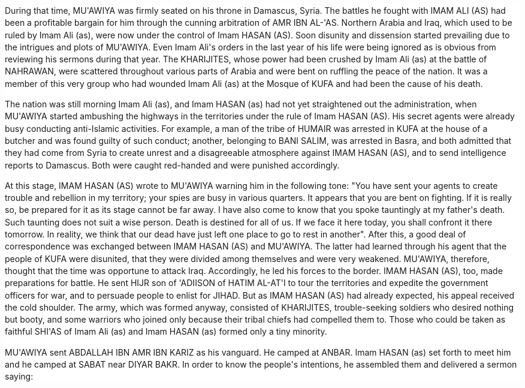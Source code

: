 During that time, MU'AWIYA was firmly seated on his throne in Damascus,
Syria. The battles he fought with IMAM ALI (AS) had been a profitable
bargain for him through the cunning arbitration of AMR IBN AL-'AS.
Northern Arabia and Iraq, which used to be ruled by Imam Ali (as), were
now under the control of Imam HASAN (AS). Soon disunity and dissension
started prevailing due to the intrigues and plots of MU'AWIYA. Even Imam
Ali's orders in the last year of his life were being ignored as is
obvious from reviewing his sermons during that year. The KHARIJITES,
whose power had been crushed by Imam Ali (as) at the battle of NAHRAWAN,
were scattered throughout various parts of Arabia and were bent on
ruffling the peace of the nation. It was a member of this very group who
had wounded Imam Ali (as) at the Mosque of KUFA and had been the cause
of his death.

The nation was still morning Imam Ali (as), and Imam HASAN (as) had not
yet straightened out the administration, when MU'AWIYA started ambushing
the highways in the territories under the rule of Imam HASAN (AS). His
secret agents were already busy conducting anti-Islamic activities. For
example, a man of the tribe of HUMAIR was arrested in KUFA at the house
of a butcher and was found guilty of such conduct; another, belonging to
BANI SALIM, was arrested in Basra, and both admitted that they had come
from Syria to create unrest and a disagreeable atmosphere against IMAM
HASAN (AS), and to send intelligence reports to Damascus. Both were
caught red-handed and were punished accordingly.

At this stage, IMAM HASAN (AS) wrote to MU'AWIYA warning him in the
following tone: "You have sent your agents to create trouble and
rebellion in my territory; your spies are busy in various quarters. It
appears that you are bent on fighting. If it is really so, be prepared
for it as its stage cannot be far away. I have also come to know that
you spoke tauntingly at my father's death. Such taunting does not suit a
wise person. Death is destined for all of us. If we face it here today,
you shall confront it there tomorrow. In reality, we think that our dead
have just left one place to go to rest in another". After this, a good
deal of correspondence was exchanged between IMAM HASAN (AS) and
MU'AWIYA. The latter had learned through his agent that the people of
KUFA were disunited, that they were divided among themselves and were
very weakened. MU'AWIYA, therefore, thought that the time was opportune
to attack Iraq. Accordingly, he led his forces to the border. IMAM HASAN
(AS), too, made preparations for battle. He sent HIJR son of 'ADIISON of
HATIM AL-AT'I to tour the territories and expedite the government
officers for war, and to persuade people to enlist for JIHAD. But as
IMAM HASAN (AS) had already expected, his appeal received the cold
shoulder. The army, which was formed anyway, consisted of KHARIJITES,
trouble-seeking soldiers who desired nothing but booty, and some
warriors who joined only because their tribal chiefs had compelled them
to. Those who could be taken as faithful SHI'AS of Imam Ali (as) and
Imam HASAN (as) formed only a tiny minority.

MU'AWIYA sent ABDALLAH IBN AMR IBN KARIZ as his vanguard. He camped at
ANBAR. Imam HASAN (as) set forth to meet him and he camped at SABAT near
DIYAR BAKR. In order to know the people's intentions, he assembled them
and delivered a sermon saying:
